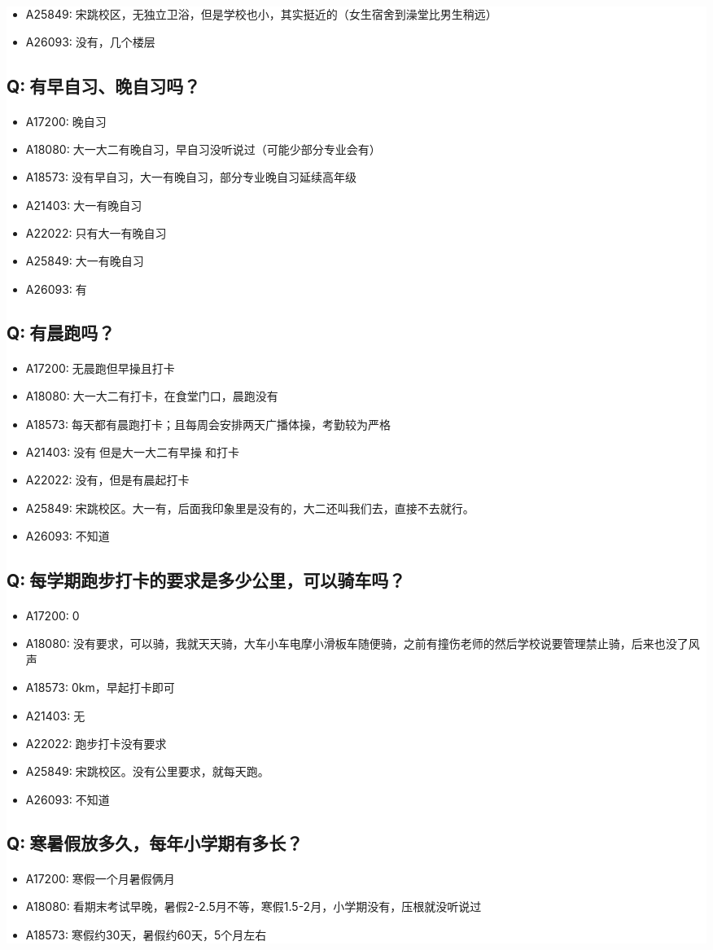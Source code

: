 - A25849: 宋跳校区，无独立卫浴，但是学校也小，其实挺近的（女生宿舍到澡堂比男生稍远）

- A26093: 没有，几个楼层

## Q: 有早自习、晚自习吗？

- A17200: 晚自习

- A18080: 大一大二有晚自习，早自习没听说过（可能少部分专业会有）

- A18573: 没有早自习，大一有晚自习，部分专业晚自习延续高年级

- A21403: 大一有晚自习

- A22022: 只有大一有晚自习

- A25849: 大一有晚自习

- A26093: 有

## Q: 有晨跑吗？

- A17200: 无晨跑但早操且打卡

- A18080: 大一大二有打卡，在食堂门口，晨跑没有

- A18573: 每天都有晨跑打卡；且每周会安排两天广播体操，考勤较为严格

- A21403: 没有 但是大一大二有早操 和打卡

- A22022: 没有，但是有晨起打卡

- A25849: 宋跳校区。大一有，后面我印象里是没有的，大二还叫我们去，直接不去就行。

- A26093: 不知道

## Q: 每学期跑步打卡的要求是多少公里，可以骑车吗？

- A17200: 0

- A18080: 没有要求，可以骑，我就天天骑，大车小车电摩小滑板车随便骑，之前有撞伤老师的然后学校说要管理禁止骑，后来也没了风声

- A18573: 0km，早起打卡即可

- A21403: 无

- A22022: 跑步打卡没有要求

- A25849: 宋跳校区。没有公里要求，就每天跑。

- A26093: 不知道

## Q: 寒暑假放多久，每年小学期有多长？

- A17200: 寒假一个月暑假俩月

- A18080: 看期末考试早晚，暑假2-2.5月不等，寒假1.5-2月，小学期没有，压根就没听说过

- A18573: 寒假约30天，暑假约60天，5个月左右
